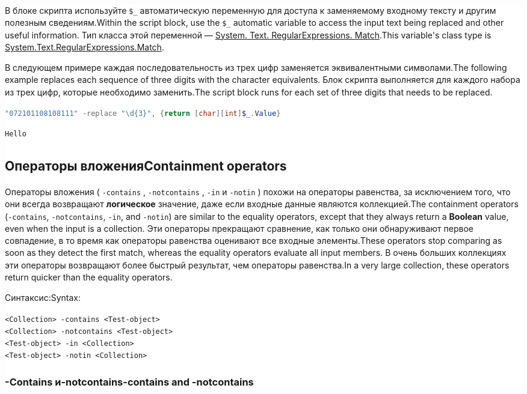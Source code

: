 <span data-ttu-id="87d9d-270">В блоке скрипта используйте `$_` автоматическую переменную для доступа к заменяемому входному тексту и другим полезным сведениям.</span><span class="sxs-lookup"><span data-stu-id="87d9d-270">Within the script block, use the `$_` automatic variable to access the input text being replaced and other useful information.</span></span> <span data-ttu-id="87d9d-271">Тип класса этой переменной — [System. Text. RegularExpressions. Match][2].</span><span class="sxs-lookup"><span data-stu-id="87d9d-271">This variable's class type is [System.Text.RegularExpressions.Match][2].</span></span>

<span data-ttu-id="87d9d-272">В следующем примере каждая последовательность из трех цифр заменяется эквивалентными символами.</span><span class="sxs-lookup"><span data-stu-id="87d9d-272">The following example replaces each sequence of three digits with the character equivalents.</span></span> <span data-ttu-id="87d9d-273">Блок скрипта выполняется для каждого набора из трех цифр, которые необходимо заменить.</span><span class="sxs-lookup"><span data-stu-id="87d9d-273">The script block runs for each set of three digits that needs to be replaced.</span></span>

```powershell
"072101108108111" -replace "\d{3}", {return [char][int]$_.Value}
```

```output
Hello
```

## <a name="containment-operators"></a><span data-ttu-id="87d9d-274">Операторы вложения</span><span class="sxs-lookup"><span data-stu-id="87d9d-274">Containment operators</span></span>

<span data-ttu-id="87d9d-275">Операторы вложения ( `-contains` , `-notcontains` , `-in` и `-notin` ) похожи на операторы равенства, за исключением того, что они всегда возвращают **логическое** значение, даже если входные данные являются коллекцией.</span><span class="sxs-lookup"><span data-stu-id="87d9d-275">The containment operators (`-contains`, `-notcontains`, `-in`, and `-notin`) are similar to the equality operators, except that they always return a **Boolean** value, even when the input is a collection.</span></span> <span data-ttu-id="87d9d-276">Эти операторы прекращают сравнение, как только они обнаруживают первое совпадение, в то время как операторы равенства оценивают все входные элементы.</span><span class="sxs-lookup"><span data-stu-id="87d9d-276">These operators stop comparing as soon as they detect the first match, whereas the equality operators evaluate all input members.</span></span> <span data-ttu-id="87d9d-277">В очень больших коллекциях эти операторы возвращают более быстрый результат, чем операторы равенства.</span><span class="sxs-lookup"><span data-stu-id="87d9d-277">In a very large collection, these operators return quicker than the equality operators.</span></span>

<span data-ttu-id="87d9d-278">Синтаксис:</span><span class="sxs-lookup"><span data-stu-id="87d9d-278">Syntax:</span></span>

```
<Collection> -contains <Test-object>
<Collection> -notcontains <Test-object>
<Test-object> -in <Collection>
<Test-object> -notin <Collection>
```

### <a name="-contains-and--notcontains"></a><span data-ttu-id="87d9d-279">-Contains и-notcontains</span><span class="sxs-lookup"><span data-stu-id="87d9d-279">-contains and -notcontains</span></span>


[1]: /dotnet/api/system.icomparable
[2]: /dotnet/api/system.iequatable-1
[3]: /dotnet/api/system.text.regularexpressions.match
[4]: about_Redirection.md#potential-confusion-with-comparison-operators
[5]: /dotnet/standard/base-types/substitutions-in-regular-expressions